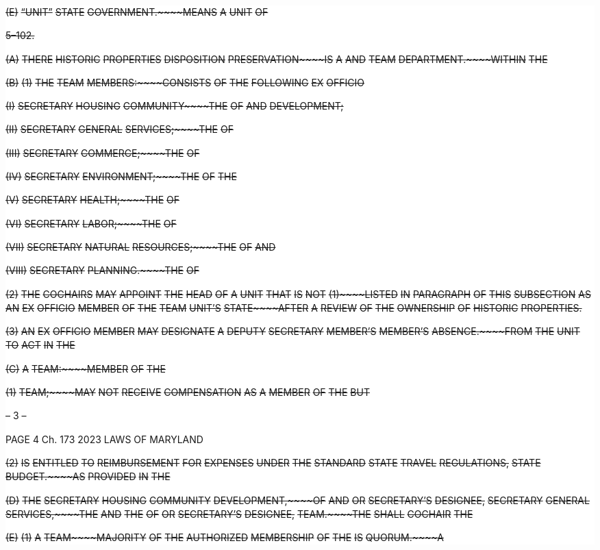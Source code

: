 ~~(E)~~ ~~“UNIT”~~ ~~STATE~~ ~~GOVERNMENT.~~~~MEANS~~ ~~A~~ ~~UNIT~~ ~~OF~~

~~5–102.~~

~~(A)~~ ~~THERE~~ ~~HISTORIC~~ ~~PROPERTIES~~ ~~DISPOSITION~~ ~~PRESERVATION~~~~IS~~ ~~A~~ ~~AND~~
~~TEAM~~ ~~DEPARTMENT.~~~~WITHIN~~ ~~THE~~

~~(B)~~ ~~(1)~~ ~~THE~~ ~~TEAM~~ ~~MEMBERS:~~~~CONSISTS~~ ~~OF~~ ~~THE~~ ~~FOLLOWING~~ ~~EX~~ ~~OFFICIO~~

~~(I)~~ ~~SECRETARY~~ ~~HOUSING~~ ~~COMMUNITY~~~~THE~~ ~~OF~~ ~~AND~~
~~DEVELOPMENT;~~

~~(II)~~ ~~SECRETARY~~ ~~GENERAL~~ ~~SERVICES;~~~~THE~~ ~~OF~~

~~(III)~~ ~~SECRETARY~~ ~~COMMERCE;~~~~THE~~ ~~OF~~

~~(IV)~~ ~~SECRETARY~~ ~~ENVIRONMENT;~~~~THE~~ ~~OF~~ ~~THE~~

~~(V)~~ ~~SECRETARY~~ ~~HEALTH;~~~~THE~~ ~~OF~~

~~(VI)~~ ~~SECRETARY~~ ~~LABOR;~~~~THE~~ ~~OF~~

~~(VII)~~ ~~SECRETARY~~ ~~NATURAL~~ ~~RESOURCES;~~~~THE~~ ~~OF~~ ~~AND~~

~~(VIII)~~ ~~SECRETARY~~ ~~PLANNING.~~~~THE~~ ~~OF~~

~~(2)~~ ~~THE~~ ~~COCHAIRS~~ ~~MAY~~ ~~APPOINT~~ ~~THE~~ ~~HEAD~~ ~~OF~~ ~~A~~ ~~UNIT~~ ~~THAT~~ ~~IS~~ ~~NOT~~
~~(1)~~~~LISTED~~ ~~IN~~ ~~PARAGRAPH~~ ~~OF~~ ~~THIS~~ ~~SUBSECTION~~ ~~AS~~ ~~AN~~ ~~EX~~ ~~OFFICIO~~ ~~MEMBER~~ ~~OF~~ ~~THE~~
~~TEAM~~ ~~UNIT’S~~ ~~STATE~~~~AFTER~~ ~~A~~ ~~REVIEW~~ ~~OF~~ ~~THE~~ ~~OWNERSHIP~~ ~~OF~~ ~~HISTORIC~~
~~PROPERTIES.~~

~~(3)~~ ~~AN~~ ~~EX~~ ~~OFFICIO~~ ~~MEMBER~~ ~~MAY~~ ~~DESIGNATE~~ ~~A~~ ~~DEPUTY~~ ~~SECRETARY~~
~~MEMBER’S~~ ~~MEMBER’S~~ ~~ABSENCE.~~~~FROM~~ ~~THE~~ ~~UNIT~~ ~~TO~~ ~~ACT~~ ~~IN~~ ~~THE~~

~~(C)~~ ~~A~~ ~~TEAM:~~~~MEMBER~~ ~~OF~~ ~~THE~~

~~(1)~~ ~~TEAM;~~~~MAY~~ ~~NOT~~ ~~RECEIVE~~ ~~COMPENSATION~~ ~~AS~~ ~~A~~ ~~MEMBER~~ ~~OF~~ ~~THE~~
~~BUT~~

– 3 –

PAGE 4
Ch. 173 2023 LAWS OF MARYLAND

~~(2)~~ ~~IS~~ ~~ENTITLED~~ ~~TO~~ ~~REIMBURSEMENT~~ ~~FOR~~ ~~EXPENSES~~ ~~UNDER~~ ~~THE~~
~~STANDARD~~ ~~STATE~~ ~~TRAVEL~~ ~~REGULATIONS,~~ ~~STATE~~ ~~BUDGET.~~~~AS~~ ~~PROVIDED~~ ~~IN~~ ~~THE~~

~~(D)~~ ~~THE~~ ~~SECRETARY~~ ~~HOUSING~~ ~~COMMUNITY~~ ~~DEVELOPMENT,~~~~OF~~ ~~AND~~ ~~OR~~
~~SECRETARY’S~~ ~~DESIGNEE,~~ ~~SECRETARY~~ ~~GENERAL~~ ~~SERVICES,~~~~THE~~ ~~AND~~ ~~THE~~ ~~OF~~ ~~OR~~
~~SECRETARY’S~~ ~~DESIGNEE,~~ ~~TEAM.~~~~THE~~ ~~SHALL~~ ~~COCHAIR~~ ~~THE~~

~~(E)~~ ~~(1)~~ ~~A~~ ~~TEAM~~~~MAJORITY~~ ~~OF~~ ~~THE~~ ~~AUTHORIZED~~ ~~MEMBERSHIP~~ ~~OF~~ ~~THE~~ ~~IS~~
~~QUORUM.~~~~A~~

